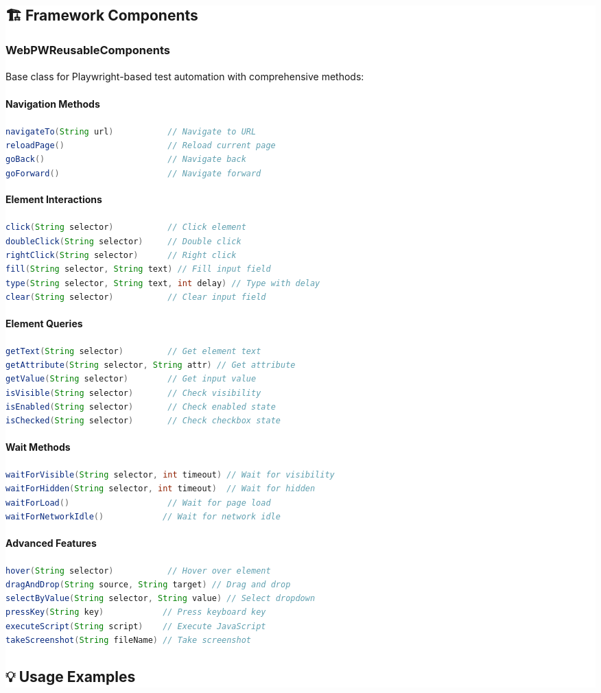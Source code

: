 ## 🏗️ Framework Components

### WebPWReusableComponents
Base class for Playwright-based test automation with comprehensive methods:

#### Navigation Methods
```java
navigateTo(String url)           // Navigate to URL
reloadPage()                     // Reload current page
goBack()                         // Navigate back
goForward()                      // Navigate forward
```

#### Element Interactions
```java
click(String selector)           // Click element
doubleClick(String selector)     // Double click
rightClick(String selector)      // Right click
fill(String selector, String text) // Fill input field
type(String selector, String text, int delay) // Type with delay
clear(String selector)           // Clear input field
```

#### Element Queries
```java
getText(String selector)         // Get element text
getAttribute(String selector, String attr) // Get attribute
getValue(String selector)        // Get input value
isVisible(String selector)       // Check visibility
isEnabled(String selector)       // Check enabled state
isChecked(String selector)       // Check checkbox state
```

#### Wait Methods
```java
waitForVisible(String selector, int timeout) // Wait for visibility
waitForHidden(String selector, int timeout)  // Wait for hidden
waitForLoad()                    // Wait for page load
waitForNetworkIdle()            // Wait for network idle
```

#### Advanced Features
```java
hover(String selector)           // Hover over element
dragAndDrop(String source, String target) // Drag and drop
selectByValue(String selector, String value) // Select dropdown
pressKey(String key)            // Press keyboard key
executeScript(String script)    // Execute JavaScript
takeScreenshot(String fileName) // Take screenshot
```

## 💡 Usage Examples
